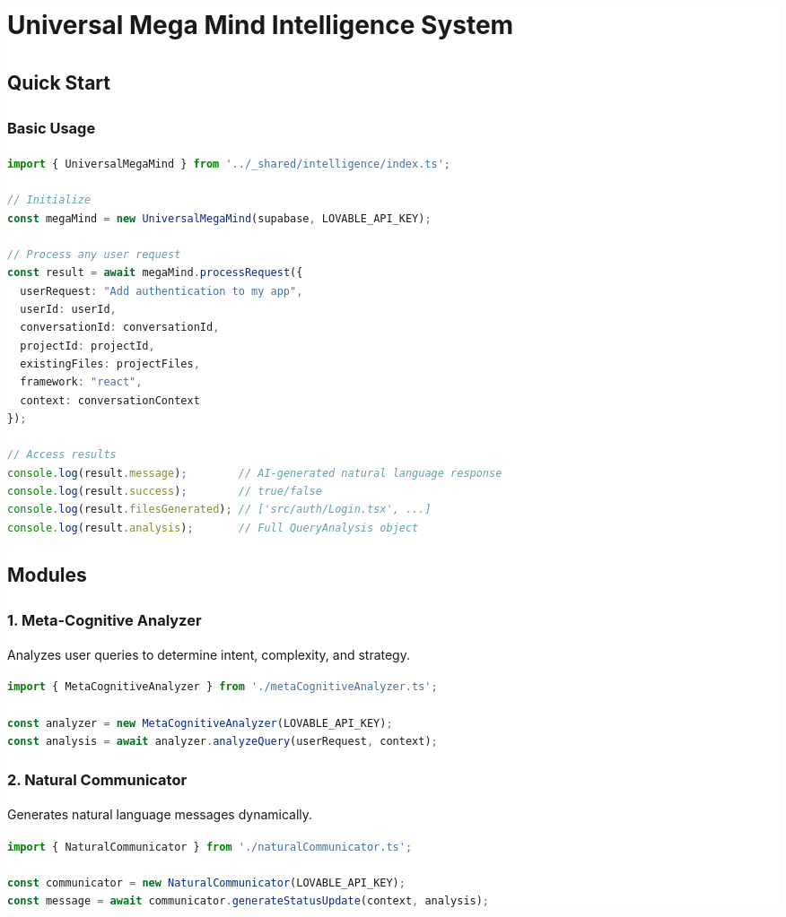 # Universal Mega Mind Intelligence System

## Quick Start

### Basic Usage

```typescript
import { UniversalMegaMind } from '../_shared/intelligence/index.ts';

// Initialize
const megaMind = new UniversalMegaMind(supabase, LOVABLE_API_KEY);

// Process any user request
const result = await megaMind.processRequest({
  userRequest: "Add authentication to my app",
  userId: userId,
  conversationId: conversationId,
  projectId: projectId,
  existingFiles: projectFiles,
  framework: "react",
  context: conversationContext
});

// Access results
console.log(result.message);        // AI-generated natural language response
console.log(result.success);        // true/false
console.log(result.filesGenerated); // ['src/auth/Login.tsx', ...]
console.log(result.analysis);       // Full QueryAnalysis object
```

## Modules

### 1. Meta-Cognitive Analyzer
Analyzes user queries to determine intent, complexity, and strategy.

```typescript
import { MetaCognitiveAnalyzer } from './metaCognitiveAnalyzer.ts';

const analyzer = new MetaCognitiveAnalyzer(LOVABLE_API_KEY);
const analysis = await analyzer.analyzeQuery(userRequest, context);
```

### 2. Natural Communicator
Generates natural language messages dynamically.

```typescript
import { NaturalCommunicator } from './naturalCommunicator.ts';

const communicator = new NaturalCommunicator(LOVABLE_API_KEY);
const message = await communicator.generateStatusUpdate(context, analysis);
```
